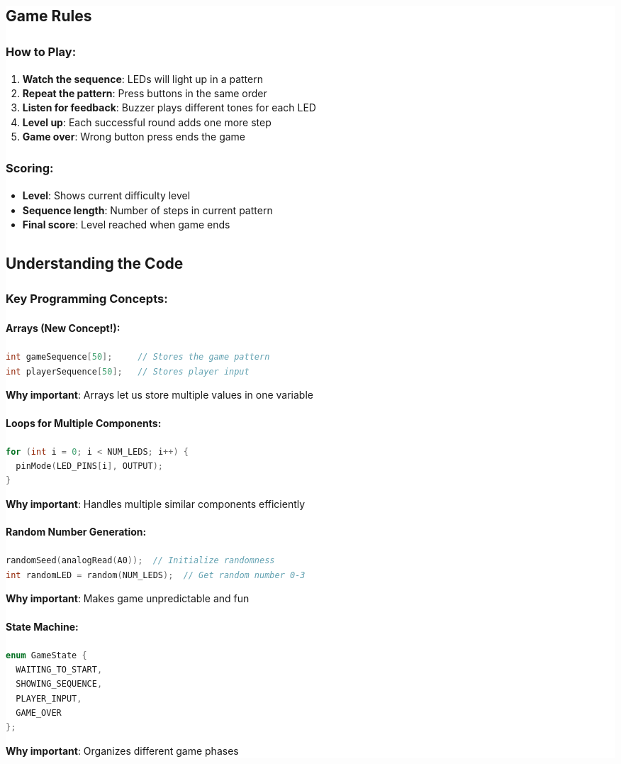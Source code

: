 ## Game Rules

### How to Play:
1. **Watch the sequence**: LEDs will light up in a pattern
2. **Repeat the pattern**: Press buttons in the same order
3. **Listen for feedback**: Buzzer plays different tones for each LED
4. **Level up**: Each successful round adds one more step
5. **Game over**: Wrong button press ends the game

### Scoring:
- **Level**: Shows current difficulty level
- **Sequence length**: Number of steps in current pattern
- **Final score**: Level reached when game ends

## Understanding the Code

### Key Programming Concepts:

#### Arrays (New Concept!):
```cpp
int gameSequence[50];     // Stores the game pattern
int playerSequence[50];   // Stores player input
```
**Why important**: Arrays let us store multiple values in one variable

#### Loops for Multiple Components:
```cpp
for (int i = 0; i < NUM_LEDS; i++) {
  pinMode(LED_PINS[i], OUTPUT);
}
```
**Why important**: Handles multiple similar components efficiently

#### Random Number Generation:
```cpp
randomSeed(analogRead(A0));  // Initialize randomness
int randomLED = random(NUM_LEDS);  // Get random number 0-3
```
**Why important**: Makes game unpredictable and fun

#### State Machine:
```cpp
enum GameState {
  WAITING_TO_START,
  SHOWING_SEQUENCE,
  PLAYER_INPUT,
  GAME_OVER
};
```
**Why important**: Organizes different game phases
